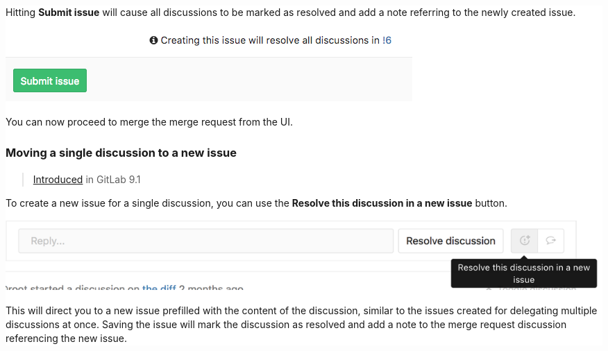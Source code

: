 Hitting **Submit issue** will cause all discussions to be marked as resolved and
add a note referring to the newly created issue.

![Mark discussions as resolved notice](img/resolve_discussion_issue_notice.png)

You can now proceed to merge the merge request from the UI.

### Moving a single discussion to a new issue

> [Introduced][ce-8266] in GitLab 9.1

To create a new issue for a single discussion, you can use the **Resolve this
discussion in a new issue** button.

![Create issue for discussion](img/new_issue_for_discussion.png)

This will direct you to a new issue prefilled with the content of the
discussion, similar to the issues created for delegating multiple
discussions at once. Saving the issue will mark the discussion as resolved and
add a note to the merge request discussion referencing the new issue.


[ce-5022]: https://gitlab.com/gitlab-org/gitlab-ce/merge_requests/5022
[ce-7125]: https://gitlab.com/gitlab-org/gitlab-ce/merge_requests/7125
[ce-7527]: https://gitlab.com/gitlab-org/gitlab-ce/merge_requests/7527
[ce-7180]: https://gitlab.com/gitlab-org/gitlab-ce/merge_requests/7180
[ce-8266]: https://gitlab.com/gitlab-org/gitlab-ce/merge_requests/8266
[ce-14053]: https://gitlab.com/gitlab-org/gitlab-ce/merge_requests/14053
[ce-14061]: https://gitlab.com/gitlab-org/gitlab-ce/merge_requests/14061
[ce-14531]: https://gitlab.com/gitlab-org/gitlab-ce/merge_requests/14531
[resolve-discussion-button]: img/resolve_discussion_button.png
[resolve-comment-button]: img/resolve_comment_button.png
[discussion-view]: img/discussion_view.png
[discussions-resolved]: img/discussions_resolved.png
[markdown]: ../markdown.md
[quick actions]: ../project/quick_actions.md
[permissions]: ../permissions.md